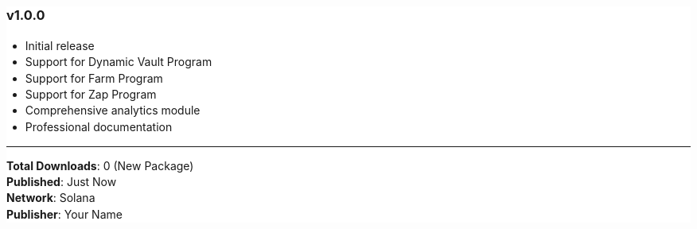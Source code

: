 ### v1.0.0
- Initial release
- Support for Dynamic Vault Program
- Support for Farm Program  
- Support for Zap Program
- Comprehensive analytics module
- Professional documentation

---

**Total Downloads**: 0 (New Package)  
**Published**: Just Now  
**Network**: Solana  
**Publisher**: Your Name
